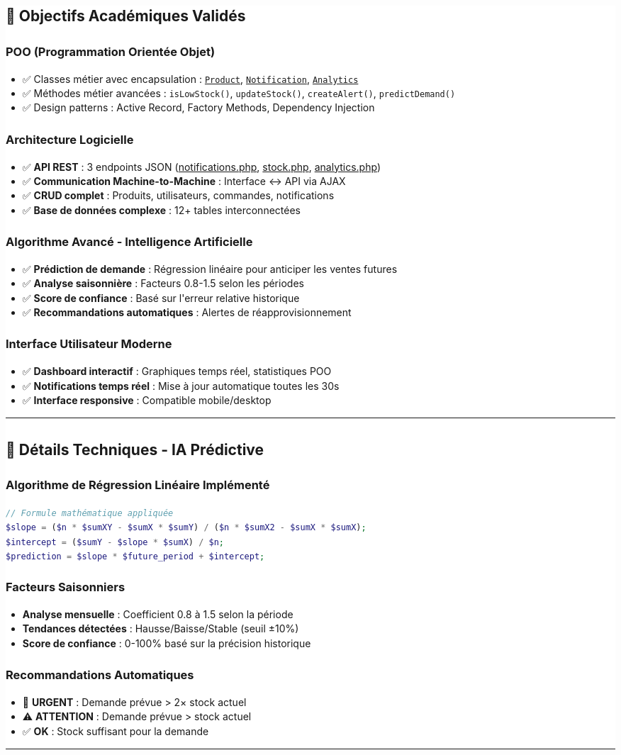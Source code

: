 
## 🎯 Objectifs Académiques Validés

### **POO (Programmation Orientée Objet)**
- ✅ Classes métier avec encapsulation : [`Product`](includes/classes/Product.php), [`Notification`](includes/classes/Notification.php), [`Analytics`](includes/classes/Analytics.php)
- ✅ Méthodes métier avancées : `isLowStock()`, `updateStock()`, `createAlert()`, `predictDemand()`
- ✅ Design patterns : Active Record, Factory Methods, Dependency Injection

### **Architecture Logicielle**
- ✅ **API REST** : 3 endpoints JSON ([notifications.php](admin/api/notifications.php), [stock.php](admin/api/stock.php), [analytics.php](admin/api/analytics.php))
- ✅ **Communication Machine-to-Machine** : Interface ↔ API via AJAX
- ✅ **CRUD complet** : Produits, utilisateurs, commandes, notifications
- ✅ **Base de données complexe** : 12+ tables interconnectées

### **Algorithme Avancé - Intelligence Artificielle**
- ✅ **Prédiction de demande** : Régression linéaire pour anticiper les ventes futures
- ✅ **Analyse saisonnière** : Facteurs 0.8-1.5 selon les périodes
- ✅ **Score de confiance** : Basé sur l'erreur relative historique
- ✅ **Recommandations automatiques** : Alertes de réapprovisionnement

### **Interface Utilisateur Moderne**
- ✅ **Dashboard interactif** : Graphiques temps réel, statistiques POO
- ✅ **Notifications temps réel** : Mise à jour automatique toutes les 30s
- ✅ **Interface responsive** : Compatible mobile/desktop

---

## 🤖 Détails Techniques - IA Prédictive

### **Algorithme de Régression Linéaire Implémenté**
```php
// Formule mathématique appliquée
$slope = ($n * $sumXY - $sumX * $sumY) / ($n * $sumX2 - $sumX * $sumX);
$intercept = ($sumY - $slope * $sumX) / $n;
$prediction = $slope * $future_period + $intercept;
```

### **Facteurs Saisonniers**
- **Analyse mensuelle** : Coefficient 0.8 à 1.5 selon la période
- **Tendances détectées** : Hausse/Baisse/Stable (seuil ±10%)
- **Score de confiance** : 0-100% basé sur la précision historique

### **Recommandations Automatiques**
- 🚨 **URGENT** : Demande prévue > 2× stock actuel
- ⚠️ **ATTENTION** : Demande prévue > stock actuel  
- ✅ **OK** : Stock suffisant pour la demande

---